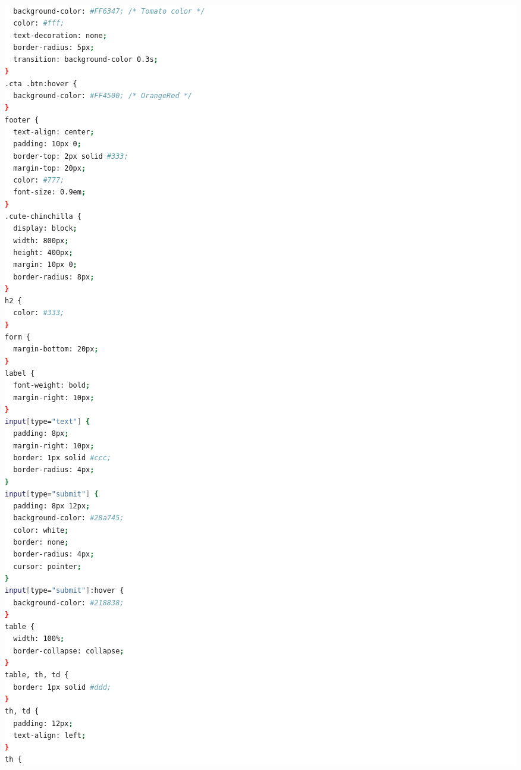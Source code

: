 ```bash
  background-color: #FF6347; /* Tomato color */
  color: #fff;
  text-decoration: none;
  border-radius: 5px;
  transition: background-color 0.3s;
}
.cta .btn:hover {
  background-color: #FF4500; /* OrangeRed */
}
footer {
  text-align: center;
  padding: 10px 0;
  border-top: 2px solid #333;
  margin-top: 20px;
  color: #777;
  font-size: 0.9em;
}
.cute-chinchilla {
  display: block;
  width: 800px;
  height: 400px;
  margin: 10px 0;
  border-radius: 8px;
}
h2 {
  color: #333;
}
form {
  margin-bottom: 20px;
}
label {
  font-weight: bold;
  margin-right: 10px;
}
input[type="text"] {
  padding: 8px;
  margin-right: 10px;
  border: 1px solid #ccc;
  border-radius: 4px;
}
input[type="submit"] {
  padding: 8px 12px;
  background-color: #28a745;
  color: white;
  border: none;
  border-radius: 4px;
  cursor: pointer;
}
input[type="submit"]:hover {
  background-color: #218838;
}
table {
  width: 100%;
  border-collapse: collapse;
}
table, th, td {
  border: 1px solid #ddd;
}
th, td {
  padding: 12px;
  text-align: left;
}
th {
```